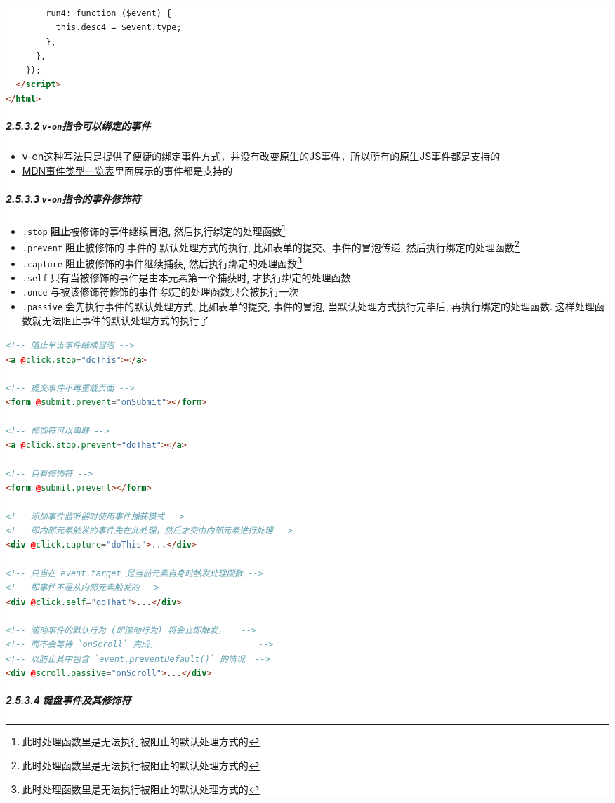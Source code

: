 ```html
        run4: function ($event) {
          this.desc4 = $event.type;
        },
      },
    });
  </script>
</html>

```

##### 2.5.3.2 `v-on`指令可以绑定的事件

- v-on这种写法只是提供了便捷的绑定事件方式，并没有改变原生的JS事件，所以所有的原生JS事件都是支持的
- [MDN事件类型一览表](https://developer.mozilla.org/zh-CN/docs/Web/Events)里面展示的事件都是支持的

##### 2.5.3.3 `v-on`指令的事件修饰符

- `.stop`    **阻止**被修饰的事件继续冒泡,  然后执行绑定的处理函数[^注释1]
- `.prevent`    **阻止**被修饰的 事件的 默认处理方式的执行,  比如表单的提交、事件的冒泡传递, 然后执行绑定的处理函数[^注释1]
- `.capture`    **阻止**被修饰的事件继续捕获, 然后执行绑定的处理函数[^注释1]
- `.self`    只有当被修饰的事件是由本元素第一个捕获时, 才执行绑定的处理函数
- `.once`    与被该修饰符修饰的事件 绑定的处理函数只会被执行一次
- `.passive`    会先执行事件的默认处理方式, 比如表单的提交, 事件的冒泡, 当默认处理方式执行完毕后, 再执行绑定的处理函数. 这样处理函数就无法阻止事件的默认处理方式的执行了

```html
<!-- 阻止单击事件继续冒泡 -->
<a @click.stop="doThis"></a>

<!-- 提交事件不再重载页面 -->
<form @submit.prevent="onSubmit"></form>

<!-- 修饰符可以串联 -->
<a @click.stop.prevent="doThat"></a>

<!-- 只有修饰符 -->
<form @submit.prevent></form>

<!-- 添加事件监听器时使用事件捕获模式 -->
<!-- 即内部元素触发的事件先在此处理，然后才交由内部元素进行处理 -->
<div @click.capture="doThis">...</div>

<!-- 只当在 event.target 是当前元素自身时触发处理函数 -->
<!-- 即事件不是从内部元素触发的 -->
<div @click.self="doThat">...</div>

<!-- 滚动事件的默认行为 (即滚动行为) 将会立即触发，   -->
<!-- 而不会等待 `onScroll` 完成，                    -->
<!-- 以防止其中包含 `event.preventDefault()` 的情况  -->
<div @scroll.passive="onScroll">...</div>
```

[^注释1]: 此时处理函数里是无法执行被阻止的默认处理方式的

##### 2.5.3.4 键盘事件及其修饰符


[^注1]: 响应式依赖就是该函数从`model`中调用的属性
[^注2]: 就是说此时组件的模板还未进入`DOM`中, 也就不会渲染到页面上了